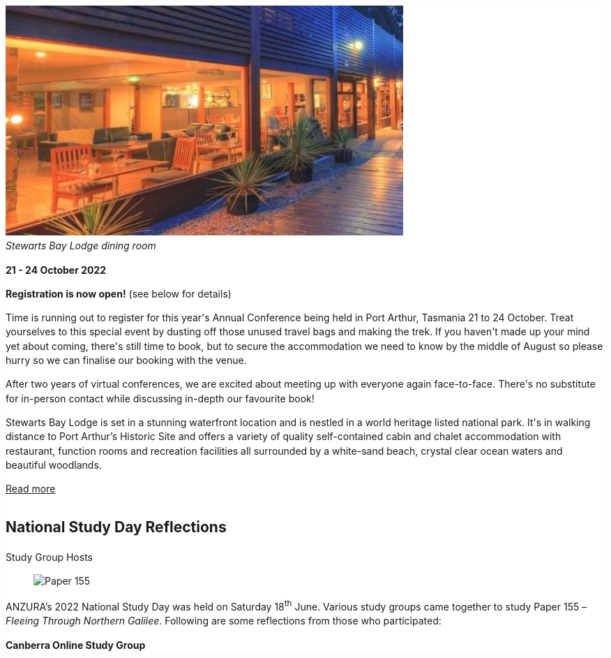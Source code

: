 <img src="/image/article/The_Arena/Dining-room-crop-570x329.jpg" alt="Stewarts Bay Lodge dining room">
<figcaption><em>Stewarts Bay Lodge dining room</em></figcaption>
</figure>

**21 - 24 October 2022**

**Registration is now open!** (see below for details)

Time is running out to register for this year's Annual Conference being held in Port Arthur, Tasmania 21 to 24 October. Treat yourselves to this special event by dusting off those unused travel bags and making the trek. If you haven't made up your mind yet about coming, there's still time to book, but to secure the accommodation we need to know by the middle of August so please hurry so we can finalise our booking with the venue.

After two years of virtual conferences, we are excited about meeting up with everyone again face-to-face. There's no substitute for in-person contact while discussing in-depth our favourite book!

Stewarts Bay Lodge is set in a stunning waterfront location and is nestled in a world heritage listed national park. It's in walking distance to Port Arthur’s Historic Site and offers a variety of quality self-contained cabin and chalet accommodation with restaurant, function rooms and recreation facilities all surrounded by a white-sand beach, crystal clear ocean waters and beautiful woodlands.

[Read more](/en/article/The_Arena/Countdown_to_Tassie_Conference)

## National Study Day Reflections

Study Group Hosts

<figure id="Figure_5" class="image urantiapedia">
<img src="/image/article/The_Arena/Paper-155-crop-scaled-e1658986509376.jpg" alt="Paper 155">
</figure>

ANZURA’s 2022 National Study Day was held on Saturday 18<sup>th</sup> June. Various study groups came together to study Paper 155 – _Fleeing Through Northern Galilee_. Following are some reflections from those who participated:

**Canberra Online Study Group**
